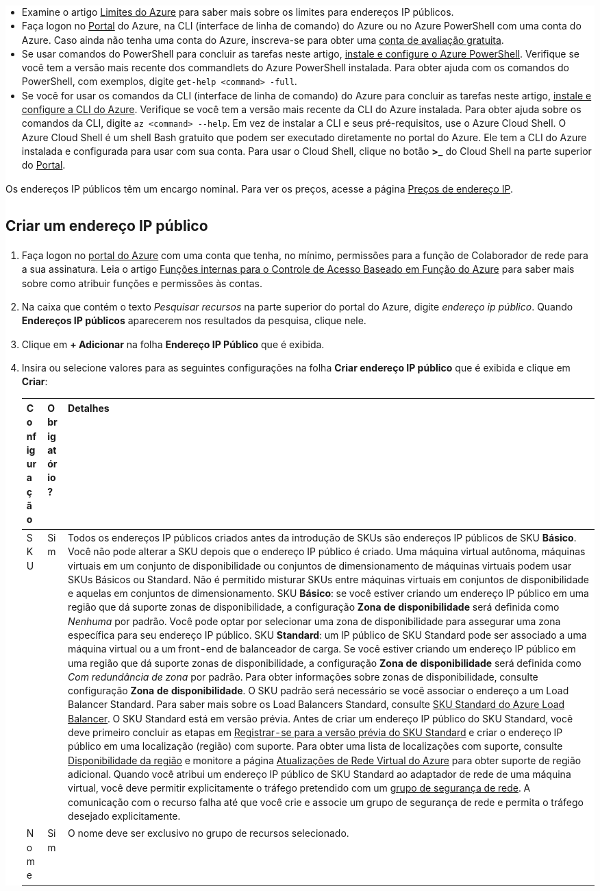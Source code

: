 - Examine o artigo [Limites do Azure](../azure-subscription-service-limits.md?toc=%2fazure%2fvirtual-network%2ftoc.json#azure-resource-manager-virtual-networking-limits) para saber mais sobre os limites para endereços IP públicos.
- Faça logon no [Portal](https://portal.azure.com) do Azure, na CLI (interface de linha de comando) do Azure ou no Azure PowerShell com uma conta do Azure. Caso ainda não tenha uma conta do Azure, inscreva-se para obter uma [conta de avaliação gratuita](https://azure.microsoft.com/free).
- Se usar comandos do PowerShell para concluir as tarefas neste artigo, [instale e configure o Azure PowerShell](/powershell/azureps-cmdlets-docs?toc=%2fazure%2fvirtual-network%2ftoc.json). Verifique se você tem a versão mais recente dos commandlets do Azure PowerShell instalada. Para obter ajuda com os comandos do PowerShell, com exemplos, digite `get-help <command> -full`.
- Se você for usar os comandos da CLI (interface de linha de comando) do Azure para concluir as tarefas neste artigo, [instale e configure a CLI do Azure](/cli/azure/install-azure-cli?toc=%2fazure%2fvirtual-network%2ftoc.json). Verifique se você tem a versão mais recente da CLI do Azure instalada. Para obter ajuda sobre os comandos da CLI, digite `az <command> --help`. Em vez de instalar a CLI e seus pré-requisitos, use o Azure Cloud Shell. O Azure Cloud Shell é um shell Bash gratuito que podem ser executado diretamente no portal do Azure. Ele tem a CLI do Azure instalada e configurada para usar com sua conta. Para usar o Cloud Shell, clique no botão **>_** do Cloud Shell na parte superior do [Portal](https://portal.azure.com).

Os endereços IP públicos têm um encargo nominal. Para ver os preços, acesse a página [Preços de endereço IP](https://azure.microsoft.com/pricing/details/ip-addresses). 

## <a name="create-a-public-ip-address"></a>Criar um endereço IP público

1. Faça logon no [portal do Azure](https://portal.azure.com) com uma conta que tenha, no mínimo, permissões para a função de Colaborador de rede para a sua assinatura. Leia o artigo [Funções internas para o Controle de Acesso Baseado em Função do Azure](../active-directory/role-based-access-built-in-roles.md?toc=%2fazure%2fvirtual-network%2ftoc.json#network-contributor) para saber mais sobre como atribuir funções e permissões às contas.
2. Na caixa que contém o texto *Pesquisar recursos* na parte superior do portal do Azure, digite *endereço ip público*. Quando **Endereços IP públicos** aparecerem nos resultados da pesquisa, clique nele.
3. Clique em **+ Adicionar** na folha **Endereço IP Público** que é exibida.
4. Insira ou selecione valores para as seguintes configurações na folha **Criar endereço IP público** que é exibida e clique em **Criar**:

    |Configuração|Obrigatório?|Detalhes|
    |---|---|---|
    |SKU|Sim|Todos os endereços IP públicos criados antes da introdução de SKUs são endereços IP públicos de SKU **Básico**.  Você não pode alterar a SKU depois que o endereço IP público é criado. Uma máquina virtual autônoma, máquinas virtuais em um conjunto de disponibilidade ou conjuntos de dimensionamento de máquinas virtuais podem usar SKUs Básicos ou Standard.  Não é permitido misturar SKUs entre máquinas virtuais em conjuntos de disponibilidade e aquelas em conjuntos de dimensionamento. SKU **Básico**: se você estiver criando um endereço IP público em uma região que dá suporte zonas de disponibilidade, a configuração **Zona de disponibilidade** será definida como *Nenhuma* por padrão. Você pode optar por selecionar uma zona de disponibilidade para assegurar uma zona específica para seu endereço IP público. SKU **Standard**: um IP público de SKU Standard pode ser associado a uma máquina virtual ou a um front-end de balanceador de carga. Se você estiver criando um endereço IP público em uma região que dá suporte zonas de disponibilidade, a configuração **Zona de disponibilidade** será definida como *Com redundância de zona* por padrão. Para obter informações sobre zonas de disponibilidade, consulte configuração **Zona de disponibilidade**. O SKU padrão será necessário se você associar o endereço a um Load Balancer Standard. Para saber mais sobre os Load Balancers Standard, consulte [SKU Standard do Azure Load Balancer](../load-balancer/load-balancer-standard-overview.md?toc=%2fazure%2fvirtual-network%2ftoc.json). O SKU Standard está em versão prévia. Antes de criar um endereço IP público do SKU Standard, você deve primeiro concluir as etapas em [Registrar-se para a versão prévia do SKU Standard](#register-for-the-standard-sku-preview) e criar o endereço IP público em uma localização (região) com suporte. Para obter uma lista de localizações com suporte, consulte [Disponibilidade da região](../load-balancer/load-balancer-standard-overview.md?toc=%2fazure%2fvirtual-network%2ftoc.json#region-availability) e monitore a página [Atualizações de Rede Virtual do Azure](https://azure.microsoft.com/updates/?product=virtual-network) para obter suporte de região adicional. Quando você atribui um endereço IP público de SKU Standard ao adaptador de rede de uma máquina virtual, você deve permitir explicitamente o tráfego pretendido com um [grupo de segurança de rede](security-overview.md#network-security-groups). A comunicação com o recurso falha até que você crie e associe um grupo de segurança de rede e permita o tráfego desejado explicitamente.|
    |Nome|Sim|O nome deve ser exclusivo no grupo de recursos selecionado.|